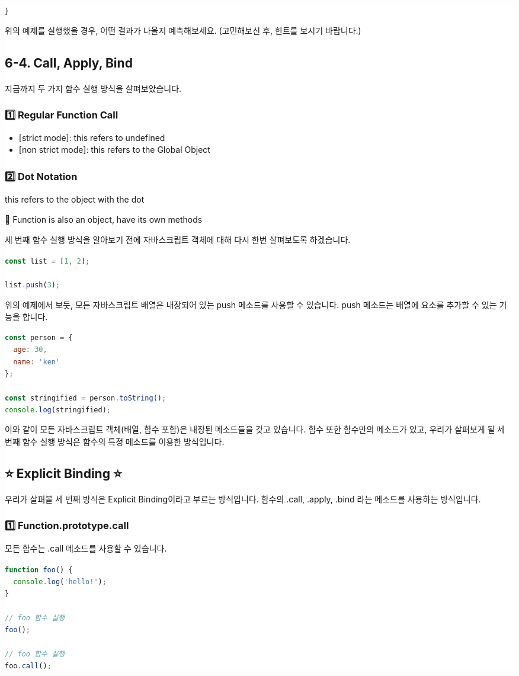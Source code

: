 ```js
}
```

위의 예제를 실행했을 경우, 어떤 결과가 나올지 예측해보세요. (고민해보신 후, 힌트를 보시기 바랍니다.)

## 6-4. Call, Apply, Bind

지금까지 두 가지 함수 실행 방식을 살펴보았습니다.

### 1️⃣ Regular Function Call

- [strict mode]: this refers to undefined
- [non strict mode]: this refers to the Global Object

### 2️⃣ Dot Notation

this refers to the object with the dot

🚨 Function is also an object, have its own methods

세 번째 함수 실행 방식을 알아보기 전에 자바스크립트 객체에 대해 다시 한번 살펴보도록 하겠습니다.

```js
const list = [1, 2];

list.push(3);
```

위의 예제에서 보듯, 모든 자바스크립트 배열은 내장되어 있는 push 메소드를 사용할 수 있습니다. push 메소드는 배열에 요소를 추가할 수 있는 기능을 합니다.

```js
const person = {
  age: 30,
  name: 'ken'
};

const stringified = person.toString();
console.log(stringified);
```

이와 같이 모든 자바스크립트 객체(배열, 함수 포함)은 내장된 메소드들을 갖고 있습니다. 함수 또한 함수만의 메소드가 있고, 우리가 살펴보게 될 세 번째 함수 실행 방식은 함수의 특정 메소드를 이용한 방식입니다.

## ⭐️ Explicit Binding ⭐️

우리가 살펴볼 세 번째 방식은 Explicit Binding이라고 부르는 방식입니다. 함수의 .call, .apply, .bind 라는 메소드를 사용하는 방식입니다.

### 1️⃣ Function.prototype.call

모든 함수는 .call 메소드를 사용할 수 있습니다.

```js
function foo() {
  console.log('hello!');
}

// foo 함수 실행
foo();

// foo 함수 실행
foo.call();
```
